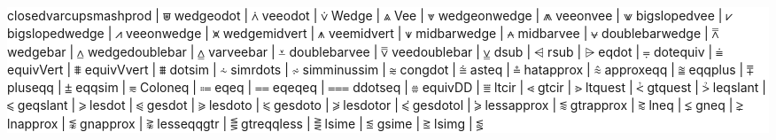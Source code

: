 closedvarcupsmashprod | ⩐
wedgeodot | ⩑
veeodot | ⩒
Wedge | ⩓
Vee | ⩔
wedgeonwedge | ⩕
veeonvee | ⩖
bigslopedvee | ⩗
bigslopedwedge | ⩘
veeonwedge | ⩙
wedgemidvert | ⩚
veemidvert | ⩛
midbarwedge | ⩜
midbarvee | ⩝
doublebarwedge | ⩞
wedgebar | ⩟
wedgedoublebar | ⩠
varveebar | ⩡
doublebarvee | ⩢
veedoublebar | ⩣
dsub | ⩤
rsub | ⩥
eqdot | ⩦
dotequiv | ⩧
equivVert | ⩨
equivVvert | ⩩
dotsim | ⩪
simrdots | ⩫
simminussim | ⩬
congdot | ⩭
asteq | ⩮
hatapprox | ⩯
approxeqq | ⩰
eqqplus | ⩱
pluseqq | ⩲
eqqsim | ⩳
Coloneq | ⩴
eqeq | ⩵
eqeqeq | ⩶
ddotseq | ⩷
equivDD | ⩸
ltcir | ⩹
gtcir | ⩺
ltquest | ⩻
gtquest | ⩼
leqslant | ⩽
geqslant | ⩾
lesdot | ⩿
gesdot | ⪀
lesdoto | ⪁
gesdoto | ⪂
lesdotor | ⪃
gesdotol | ⪄
lessapprox | ⪅
gtrapprox | ⪆
lneq | ⪇
gneq | ⪈
lnapprox | ⪉
gnapprox | ⪊
lesseqqgtr | ⪋
gtreqqless | ⪌
lsime | ⪍
gsime | ⪎
lsimg | ⪏